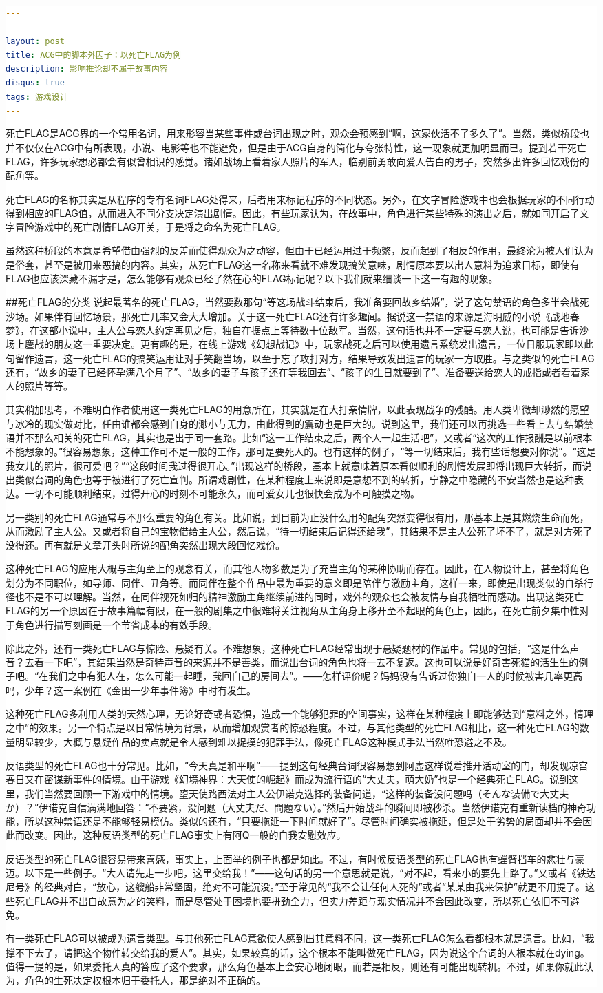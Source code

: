 ```yaml
---

layout: post
title: ACG中的脚本外因子：以死亡FLAG为例
description: 影响推论却不属于故事内容
disqus: true
tags: 游戏设计
---
```

死亡FLAG是ACG界的一个常用名词，用来形容当某些事件或台词出现之时，观众会预感到“啊，这家伙活不了多久了”。当然，类似桥段也并不仅仅在ACG中有所表现，小说、电影等也不能避免，但是由于ACG自身的简化与夸张特性，这一现象就更加明显而已。提到若干死亡FLAG，许多玩家想必都会有似曾相识的感觉。诸如战场上看着家人照片的军人，临别前勇敢向爱人告白的男子，突然多出许多回忆戏份的配角等。

死亡FLAG的名称其实是从程序的专有名词FLAG处得来，后者用来标记程序的不同状态。另外，在文字冒险游戏中也会根据玩家的不同行动得到相应的FLAG值，从而进入不同分支决定演出剧情。因此，有些玩家认为，在故事中，角色进行某些特殊的演出之后，就如同开启了文字冒险游戏中的死亡剧情FLAG开关，于是将之命名为死亡FLAG。

虽然这种桥段的本意是希望借由强烈的反差而使得观众为之动容，但由于已经运用过于频繁，反而起到了相反的作用，最终沦为被人们认为是俗套，甚至是被用来恶搞的内容。其实，从死亡FLAG这一名称来看就不难发现搞笑意味，剧情原本要以出人意料为追求目标，即使有FLAG也应该深藏不漏才是，怎么能够有观众已经了然在心的FLAG标记呢？以下我们就来细谈一下这一有趣的现象。

##死亡FLAG的分类
说起最著名的死亡FLAG，当然要数那句“等这场战斗结束后，我准备要回故乡结婚”，说了这句禁语的角色多半会战死沙场。如果伴有回忆场景，那死亡几率又会大大增加。关于这一死亡FLAG还有许多趣闻。据说这一禁语的来源是海明威的小说《战地春梦》，在这部小说中，主人公与恋人约定再见之后，独自在据点上等待数十位敌军。当然，这句话也并不一定要与恋人说，也可能是告诉沙场上鏖战的朋友这一重要决定。更有趣的是，在线上游戏《幻想战记》中，玩家战死之后可以使用遗言系统发出遗言，一位日服玩家即以此句留作遗言，这一死亡FLAG的搞笑运用让对手笑翻当场，以至于忘了攻打对方，结果导致发出遗言的玩家一方取胜。与之类似的死亡FLAG还有，“故乡的妻子已经怀孕满八个月了”、“故乡的妻子与孩子还在等我回去”、“孩子的生日就要到了”、准备要送给恋人的戒指或者看着家人的照片等等。

其实稍加思考，不难明白作者使用这一类死亡FLAG的用意所在，其实就是在大打亲情牌，以此表现战争的残酷。用人类卑微却渺然的愿望与冰冷的现实做对比，任由谁都会感到自身的渺小与无力，由此得到的震动也是巨大的。说到这里，我们还可以再挑选一些看上去与结婚禁语并不那么相关的死亡FLAG，其实也是出于同一套路。比如“这一工作结束之后，两个人一起生活吧”，又或者“这次的工作报酬是以前根本不能想象的。”很容易想象，这种工作可不是一般的工作，那可是要死人的。也有这样的例子，“等一切结束后，我有些话想要对你说”。“这是我女儿的照片，很可爱吧？”“这段时间我过得很开心。”出现这样的桥段，基本上就意味着原本看似顺利的剧情发展即将出现巨大转折，而说出类似台词的角色也等于被进行了死亡宣判。所谓戏剧性，在某种程度上来说即是意想不到的转折，宁静之中隐藏的不安当然也是这种表达。一切不可能顺利结束，过得开心的时刻不可能永久，而可爱女儿也很快会成为不可触摸之物。

另一类别的死亡FLAG通常与不那么重要的角色有关。比如说，到目前为止没什么用的配角突然变得很有用，那基本上是其燃烧生命而死，从而激励了主人公。又或者将自己的宝物借给主人公，然后说，“待一切结束后记得还给我”，其结果不是主人公死了坏不了，就是对方死了没得还。再有就是文章开头时所说的配角突然出现大段回忆戏份。

这种死亡FLAG的应用大概与主角至上的观念有关，而其他人物多数是为了充当主角的某种协助而存在。因此，在人物设计上，甚至将角色划分为不同职位，如导师、同伴、丑角等。而同伴在整个作品中最为重要的意义即是陪伴与激励主角，这样一来，即使是出现类似的自杀行径也不是不可以理解。当然，在同伴视死如归的精神激励主角继续前进的同时，戏外的观众也会被友情与自我牺牲而感动。出现这类死亡FLAG的另一个原因在于故事篇幅有限，在一般的剧集之中很难将关注视角从主角身上移开至不起眼的角色上，因此，在死亡前夕集中性对于角色进行描写刻画是一个节省成本的有效手段。

除此之外，还有一类死亡FLAG与惊险、悬疑有关。不难想象，这种死亡FLAG经常出现于悬疑题材的作品中。常见的包括，“这是什么声音？去看一下吧”，其结果当然是奇特声音的来源并不是善类，而说出台词的角色也将一去不复返。这也可以说是好奇害死猫的活生生的例子吧。“在我们之中有犯人在，怎么可能一起睡，我回自己的房间去”。——怎样评价呢？妈妈没有告诉过你独自一人的时候被害几率更高吗，少年？这一案例在《金田一少年事件簿》中时有发生。

这种死亡FLAG多利用人类的天然心理，无论好奇或者恐惧，造成一个能够犯罪的空间事实，这样在某种程度上即能够达到“意料之外，情理之中”的效果。另一个特点是以日常情境为背景，从而增加观赏者的惊恐程度。不过，与其他类型的死亡FLAG相比，这一种死亡FLAG的数量明显较少，大概与悬疑作品的卖点就是令人感到难以捉摸的犯罪手法，像死亡FLAG这种模式手法当然唯恐避之不及。

反语类型的死亡FLAG也十分常见。比如，“今天真是和平啊”——提到这句经典台词很容易想到阿虚这样说着推开活动室的门，却发现凉宫春日又在密谋新事件的情境。由于游戏《幻境神界：大天使的崛起》而成为流行语的“大丈夫，萌大奶”也是一个经典死亡FLAG。说到这里，我们当然要回顾一下游戏中的情境。堕天使路西法对主人公伊诺克选择的装备问道，“这样的装备没问题吗（そんな装備で大丈夫か）？”伊诺克自信满满地回答：“不要紧，没问题（大丈夫だ、問題ない）。”然后开始战斗的瞬间即被秒杀。当然伊诺克有重新读档的神奇功能，所以这种禁语还是不能够轻易模仿。类似的还有，“只要拖延一下时间就好了”。尽管时间确实被拖延，但是处于劣势的局面却并不会因此而改变。因此，这种反语类型的死亡FLAG事实上有阿Q一般的自我安慰效应。

反语类型的死亡FLAG很容易带来喜感，事实上，上面举的例子也都是如此。不过，有时候反语类型的死亡FLAG也有螳臂挡车的悲壮与豪迈。以下是一些例子。“大人请先走一步吧，这里交给我！”——这句话的另一个意思就是说，“对不起，看来小的要先上路了。”又或者《铁达尼号》的经典对白，“放心，这艘船非常坚固，绝对不可能沉没。”至于常见的“我不会让任何人死的”或者“某某由我来保护”就更不用提了。这些死亡FLAG并不出自故意为之的笑料，而是尽管处于困境也要拼劲全力，但实力差距与现实情况并不会因此改变，所以死亡依旧不可避免。

有一类死亡FLAG可以被成为遗言类型。与其他死亡FLAG意欲使人感到出其意料不同，这一类死亡FLAG怎么看都根本就是遗言。比如，“我撑不下去了，请把这个物件转交给我的爱人”。其实，如果较真的话，这个根本不能叫做死亡FLAG，因为说这个台词的人根本就在dying。值得一提的是，如果委托人真的答应了这个要求，那么角色基本上会安心地闭眼，而若是相反，则还有可能出现转机。不过，如果你就此认为，角色的生死决定权根本归于委托人，那是绝对不正确的。
